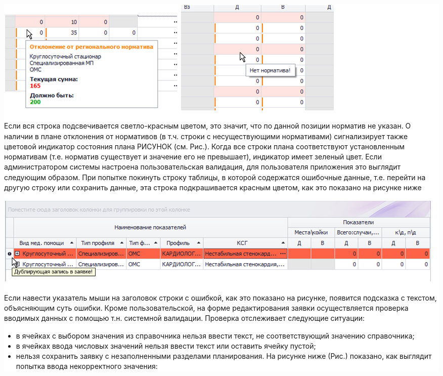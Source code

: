 ![29](/uploads/002/29.png "29")   ![30](/uploads/002/30.png "30")

Если вся строка подсвечивается светло-красным цветом, это значит, что по данной позиции норматив не указан. О наличии в плане отклонения от нормативов (в т.ч. строки с несуществующими нормативами) сигнализирует также цветовой индикатор состояния плана  РИСУНОК (см. Рис.). Когда все строки плана соответствуют установленным нормативам (т.е. норматив существует и значение его не превышает), индикатор имеет зеленый цвет.
Если администратором системы настроена пользовательская валидация, для пользователя приложения это выглядит следующим образом. При попытке покинуть строку таблицы, в которой содержатся ошибочные данные, т.е. перейти на другую строку или сохранить данные, эта строка подкрашивается красным цветом, как это показано на рисунке ниже

![31](/uploads/002/31.png "31")

Если навести указатель мыши на заголовок строки с ошибкой, как это показано на рисунке, появится подсказка с текстом, объясняющим суть ошибки.
Кроме пользовательской, на форме редактирования заявки осуществляется проверка вводимых данных с помощью т.н. системной валидации. Проверка отслеживает следующие ситуации:
* 	в ячейках с выбором значения из справочника нельзя ввести текст, не соответствующий значению справочника;
* 	в ячейках ввода числовых значений нельзя ввести текст или оставить ячейку пустой;
* нельзя сохранить заявку с незаполненными разделами планирования.
На рисунке ниже (Рис.) показано, как выглядит попытка ввода некорректного значения:
